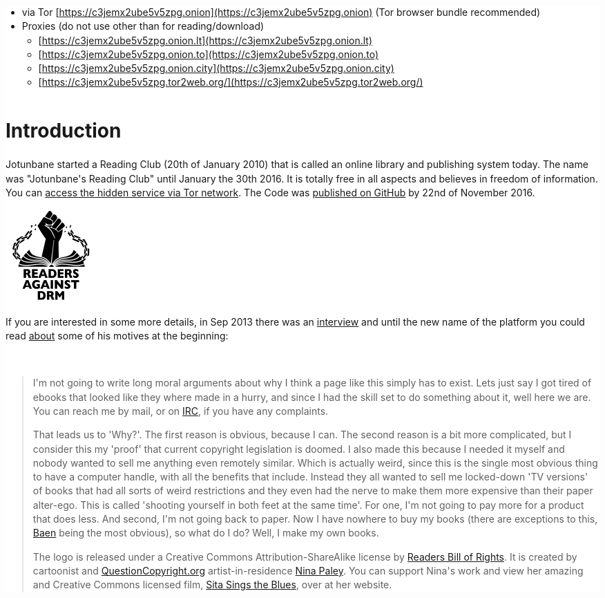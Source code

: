 * via Tor [https://c3jemx2ube5v5zpg.onion](https://c3jemx2ube5v5zpg.onion) (Tor browser bundle recommended)
* Proxies (do not use other than for reading/download)
    + [https://c3jemx2ube5v5zpg.onion.lt](https://c3jemx2ube5v5zpg.onion.lt)
    + [https://c3jemx2ube5v5zpg.onion.to](https://c3jemx2ube5v5zpg.onion.to)
    + [https://c3jemx2ube5v5zpg.onion.city](https://c3jemx2ube5v5zpg.onion.city)
    + [https://c3jemx2ube5v5zpg.tor2web.org/](https://c3jemx2ube5v5zpg.tor2web.org/)



# Introduction

Jotunbane started a Reading Club (20th of January 2010) that is called an online library and publishing system today. The name was "Jotunbane's Reading Club" until January the 30th 2016.
It is totally free in all aspects and believes in freedom of information.
You can [access the hidden service via Tor network](http://c3jemx2ube5v5zpg.onion/). The Code was [published on GitHub](https://github.com/RadicalMilitantLibrary/) by 22nd of November 2016.

![Readers Against DRM Logo by Nina Paley](img/rad-logo.png)

If you are interested in some more details, in Sep 2013 there was an [interview](https://netzpolitik.org/2013/interviews-with-e-book-pirates-the-book-publishing-industry-is-repeating-the-same-mistakes-of-the-music-industry/) and 
until the new name of the platform you could read [about](http://c3jemx2ube5v5zpg.onion/?function=about) some of his motives at the beginning:

&nbsp;

> I'm not going to write long moral arguments about why I think a page like this simply has to exist.
> Lets just say I got tired of ebooks that looked like they where made in a hurry, and since I had the skill set to do something about it, well here we are. You can reach me by mail, or on [IRC](http://www.oftc.net/), if you have any complaints.
> 
> That leads us to 'Why?'. The first reason is obvious, because I can. The second reason is a bit more complicated, but I consider this my 'proof' that current copyright legislation is doomed. I also made this because I needed it myself and nobody wanted to sell me anything even remotely similar. Which is actually weird, since this is the single most obvious thing to have a computer handle, with all the benefits that include.
> Instead they all wanted to sell me locked-down 'TV versions' of books that had all sorts of weird restrictions and they even had the nerve to make them more expensive than their paper alter-ego. This is called 'shooting yourself in both feet at the same time'. For one, I'm not going to pay more for a product that does less. And second, I'm not going back to paper. Now I have nowhere to buy my books (there are exceptions to this, [Baen](http://baenebooks.com) being the most obvious), so what do I do? Well, I make my own books.
> 
> The logo is released under a Creative Commons Attribution-ShareAlike license by [Readers Bill of Rights](http://readersbillofrights.info). It is created by cartoonist and [QuestionCopyright.org](http://questioncopyright.org) artist-in-residence [Nina Paley](http://blog.ninapaley.com/). You can support Nina's work and view her amazing and Creative Commons licensed film, [Sita Sings the Blues](http://www.sitasingstheblues.com/), over at her website.
>